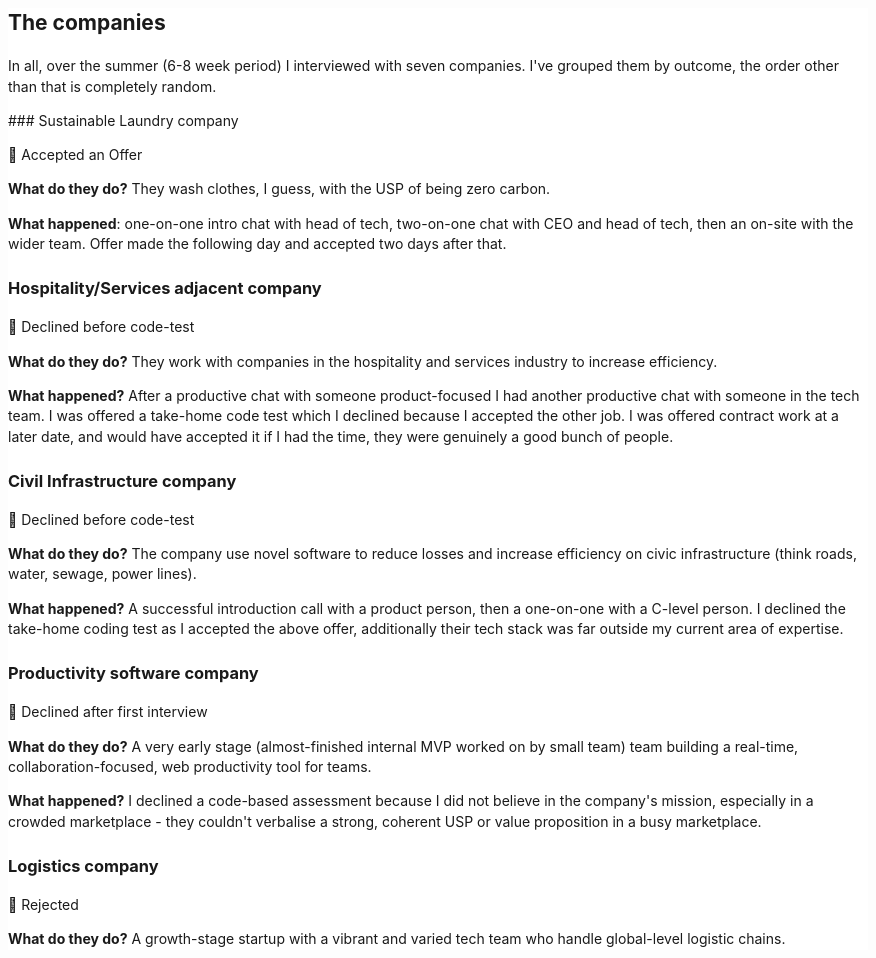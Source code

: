## The companies

In all, over the summer (6-8 week period) I interviewed with seven companies. I've grouped them by outcome, the order other than that is completely random.

### Sustainable Laundry company

🎊 Accepted an Offer

**What do they do?** They wash clothes, I guess, with the USP of being zero carbon.

**What happened**: one-on-one intro chat with head of tech, two-on-one chat with CEO and head of tech, then an on-site with the wider team. Offer made the following day and accepted two days after that.

### Hospitality/Services adjacent company

🙏 Declined before code-test

**What do they do?** They work with companies in the hospitality and services industry to increase efficiency.

**What happened?** After a productive chat with someone product-focused I had another productive chat with someone in the tech team. I was offered a take-home code test which I declined because I accepted the other job. I was offered contract work at a later date, and would have accepted it if I had the time, they were genuinely a good bunch of people.

### Civil Infrastructure company

🙏 Declined before code-test

**What do they do?** The company use novel software to reduce losses and increase efficiency on civic infrastructure (think roads, water, sewage, power lines).

**What happened?** A successful introduction call with a product person, then a one-on-one with a C-level person. I declined the take-home coding test as I accepted the above offer, additionally their tech stack was far outside my current area of expertise.

### Productivity software company

🙏 Declined after first interview

**What do they do?** A very early stage (almost-finished internal MVP worked on by small team) team building a real-time, collaboration-focused, web productivity tool for teams.

**What happened?** I declined a code-based assessment because I did not believe in the company's mission, especially in a crowded marketplace - they couldn't verbalise a strong, coherent USP or value proposition in a busy marketplace.

### Logistics company

🙅 Rejected

**What do they do?** A growth-stage startup with a vibrant and varied tech team who handle global-level logistic chains.
